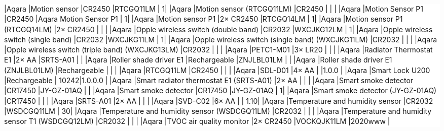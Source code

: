 |Aqara                                           |Motion sensor                                                              |CR2450                    |RTCGQ11LM                          |                                     1|
|Aqara                                           |Motion sensor (RTCGQ11LM)                                                  |CR2450                    |                                   |                                      |
|Aqara                                           |Motion Sensor P1                                                           |CR2450                    |Aqara Motion Sensor P1             |                                     1|
|Aqara                                           |Motion sensor P1                                                           |2× CR2450                 |RTCGQ14LM                          |                                     1|
|Aqara                                           |Motion sensor P1 (RTCGQ14LM)                                               |2× CR2450                 |                                   |                                      |
|Aqara                                           |Opple wireless switch (double band)                                        |CR2032                    |WXCJKG12LM                         |                                     1|
|Aqara                                           |Opple wireless switch (single band)                                        |CR2032                    |WXCJKG11LM                         |                                     1|
|Aqara                                           |Opple wireless switch (single band) (WXCJKG11LM)                           |CR2032                    |                                   |                                      |
|Aqara                                           |Opple wireless switch (triple band) (WXCJKG13LM)                           |CR2032                    |                                   |                                      |
|Aqara                                           |PETC1-M01                                                                  |3× LR20                   |                                   |                                      |
|Aqara                                           |Radiator Thermostat E1                                                     |2× AA                     |SRTS-A01                           |                                      |
|Aqara                                           |Roller shade driver E1                                                     |Rechargeable              |ZNJLBL01LM                         |                                      |
|Aqara                                           |Roller shade driver E1 (ZNJLBL01LM)                                        |Rechargeable              |                                   |                                      |
|Aqara                                           |RTCGQ11LM                                                                  |CR2450                    |                                   |                                      |
|Aqara                                           |SDL-D01                                                                    |4× AA                     |                                   |1.0.0                                 |
|Aqara                                           |Smart Lock U200                                                            |Rechargeable              |                              10242|1.0.0.0                               |
|Aqara                                           |Smart radiator thermostat E1 (SRTS-A01)                                    |2× AA                     |                                   |                                      |
|Aqara                                           |Smart smoke detector                                                       |CR17450                   |JY-GZ-01AQ                         |                                      |
|Aqara                                           |Smart smoke detector                                                       |CR17450                   |JY-GZ-01AQ                         |                                     1|
|Aqara                                           |Smart smoke detector (JY-GZ-01AQ)                                          |CR17450                   |                                   |                                      |
|Aqara                                           |SRTS-A01                                                                   |2× AA                     |                                   |                                      |
|Aqara                                           |SVD-C02                                                                    |6× AA                     |                                   |                                  1.10|
|Aqara                                           |Temperature and humidity sensor                                            |CR2032                    |WSDCGQ11LM                         |                                    30|
|Aqara                                           |Temperature and humidity sensor (WSDCGQ11LM)                               |CR2032                    |                                   |                                      |
|Aqara                                           |Temperature and humidity sensor T1 (WSDCGQ12LM)                            |CR2032                    |                                   |                                      |
|Aqara                                           |TVOC air quality monitor                                                   |2× CR2450                 |VOCKQJK11LM                        |2020www                               |